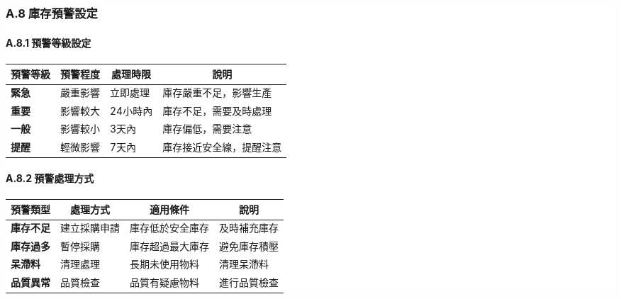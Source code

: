 ### A.8 庫存預警設定

#### A.8.1 預警等級設定

| 預警等級 | 預警程度 | 處理時限 | 說明 |
|----------|----------|----------|------|
| **緊急** | 嚴重影響 | 立即處理 | 庫存嚴重不足，影響生產 |
| **重要** | 影響較大 | 24小時內 | 庫存不足，需要及時處理 |
| **一般** | 影響較小 | 3天內 | 庫存偏低，需要注意 |
| **提醒** | 輕微影響 | 7天內 | 庫存接近安全線，提醒注意 |

#### A.8.2 預警處理方式

| 預警類型 | 處理方式 | 適用條件 | 說明 |
|----------|----------|----------|------|
| **庫存不足** | 建立採購申請 | 庫存低於安全庫存 | 及時補充庫存 |
| **庫存過多** | 暫停採購 | 庫存超過最大庫存 | 避免庫存積壓 |
| **呆滯料** | 清理處理 | 長期未使用物料 | 清理呆滯料 |
| **品質異常** | 品質檢查 | 品質有疑慮物料 | 進行品質檢查 |
